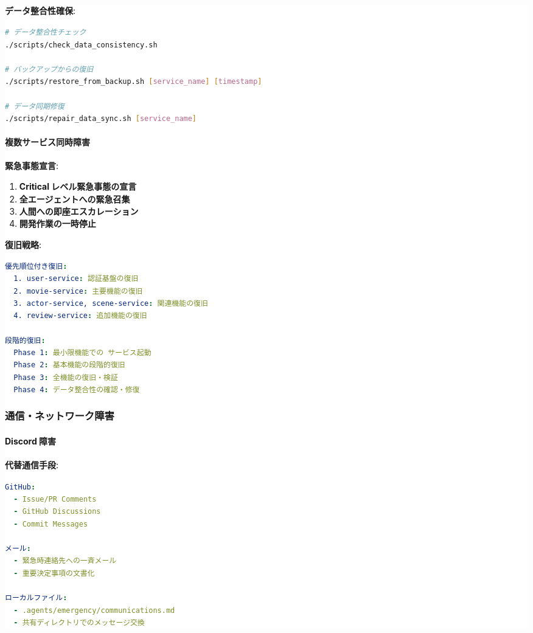 ```yaml
```

**データ整合性確保**:

```bash
# データ整合性チェック
./scripts/check_data_consistency.sh

# バックアップからの復旧
./scripts/restore_from_backup.sh [service_name] [timestamp]

# データ同期修復
./scripts/repair_data_sync.sh [service_name]
```

#### **複数サービス同時障害**

**緊急事態宣言**:

1. **Critical レベル緊急事態の宣言**
2. **全エージェントへの緊急召集**
3. **人間への即座エスカレーション**
4. **開発作業の一時停止**

**復旧戦略**:

```yaml
優先順位付き復旧:
  1. user-service: 認証基盤の復旧
  2. movie-service: 主要機能の復旧  
  3. actor-service, scene-service: 関連機能の復旧
  4. review-service: 追加機能の復旧

段階的復旧:
  Phase 1: 最小限機能での サービス起動
  Phase 2: 基本機能の段階的復旧
  Phase 3: 全機能の復旧・検証
  Phase 4: データ整合性の確認・修復
```

### 通信・ネットワーク障害

#### **Discord 障害**

**代替通信手段**:

```yaml
GitHub:
  - Issue/PR Comments
  - GitHub Discussions
  - Commit Messages

メール:
  - 緊急時連絡先への一斉メール
  - 重要決定事項の文書化

ローカルファイル:
  - .agents/emergency/communications.md
  - 共有ディレクトリでのメッセージ交換
```
